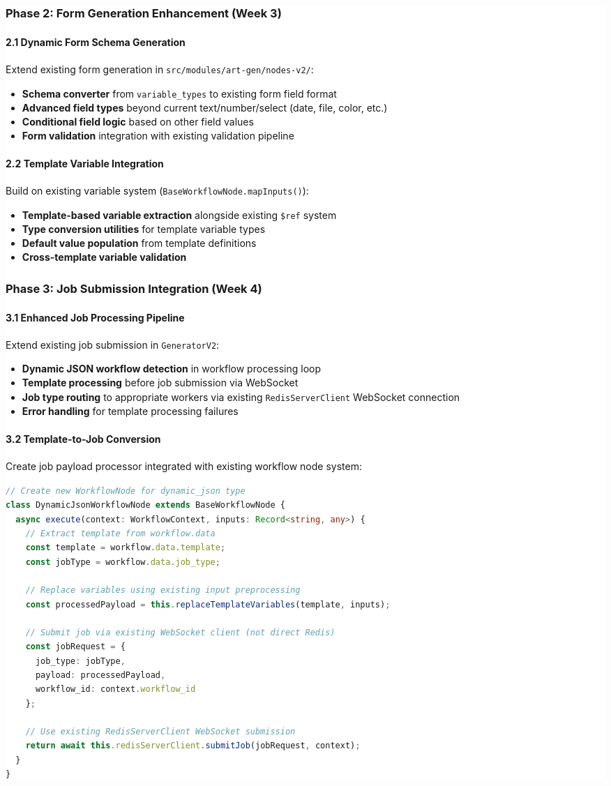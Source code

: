 ### Phase 2: Form Generation Enhancement (Week 3)

#### 2.1 Dynamic Form Schema Generation
Extend existing form generation in `src/modules/art-gen/nodes-v2/`:
- **Schema converter** from `variable_types` to existing form field format
- **Advanced field types** beyond current text/number/select (date, file, color, etc.)
- **Conditional field logic** based on other field values
- **Form validation** integration with existing validation pipeline

#### 2.2 Template Variable Integration
Build on existing variable system (`BaseWorkflowNode.mapInputs()`):
- **Template-based variable extraction** alongside existing `$ref` system
- **Type conversion utilities** for template variable types
- **Default value population** from template definitions
- **Cross-template variable validation**

### Phase 3: Job Submission Integration (Week 4)

#### 3.1 Enhanced Job Processing Pipeline
Extend existing job submission in `GeneratorV2`:
- **Dynamic JSON workflow detection** in workflow processing loop  
- **Template processing** before job submission via WebSocket
- **Job type routing** to appropriate workers via existing `RedisServerClient` WebSocket connection
- **Error handling** for template processing failures

#### 3.2 Template-to-Job Conversion
Create job payload processor integrated with existing workflow node system:
```typescript
// Create new WorkflowNode for dynamic_json type
class DynamicJsonWorkflowNode extends BaseWorkflowNode {
  async execute(context: WorkflowContext, inputs: Record<string, any>) {
    // Extract template from workflow.data
    const template = workflow.data.template;
    const jobType = workflow.data.job_type;
    
    // Replace variables using existing input preprocessing
    const processedPayload = this.replaceTemplateVariables(template, inputs);
    
    // Submit job via existing WebSocket client (not direct Redis)
    const jobRequest = {
      job_type: jobType,
      payload: processedPayload,
      workflow_id: context.workflow_id
    };
    
    // Use existing RedisServerClient WebSocket submission
    return await this.redisServerClient.submitJob(jobRequest, context);
  }
}
```
